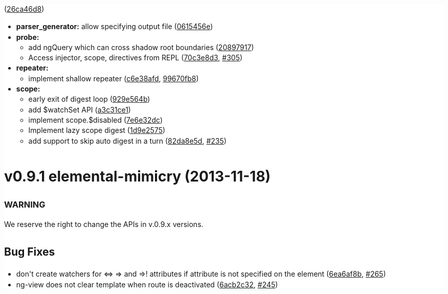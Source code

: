   ([26ca46d8](https://github.com/angular/angular.dart/commit/26ca46d8ed7de4f19e77b15cc6b1a1e99fd4bcc3))
- **parser_generator:** allow specifying output file
  ([0615456e](https://github.com/angular/angular.dart/commit/0615456ef7836b215dc56bd2dc3abc09806e6859))
- **probe:**
  - add ngQuery which can cross shadow root boundaries
  ([20897917](https://github.com/angular/angular.dart/commit/20897917525febec6572cb00cb1729b48da4cbee))
  - Access injector, scope, directives from REPL
  ([70c3e8d3](https://github.com/angular/angular.dart/commit/70c3e8d3e44fa35adcb739225abf1e6349101d8c),
   [#305](https://github.com/angular/angular.dart/issues/305))
- **repeater:**
  - implement shallow repeater
  ([c6e38afd](https://github.com/angular/angular.dart/commit/c6e38afd6927d15f64a80821a5aa511b34ba70cf),
  [99670fb8](https://github.com/angular/angular.dart/commit/99670fb8e8792b522f4ec375d882dbc92bbcd8d1))
- **scope:**
  - early exit of digest loop
  ([929e564b](https://github.com/angular/angular.dart/commit/929e564bac20bcc1a40de6906fbd21d5dd8d0e9f))
  - add $watchSet API
  ([a3c31ce1](https://github.com/angular/angular.dart/commit/a3c31ce1dddb4423faa316cb144568f3fc28b1a9))
  - implement scope.$disabled
  ([7e6e32dc](https://github.com/angular/angular.dart/commit/7e6e32dcffa1eefe0a9466f7742c9c91c303bc8a))
  - Implement lazy scope digest
  ([1d9e2575](https://github.com/angular/angular.dart/commit/1d9e2575f8dbf26676f1ff87b7f0d4274e6f5004))
  - add support to skip auto digest in a turn
  ([82da8e5d](https://github.com/angular/angular.dart/commit/82da8e5d9bdda7f042d5d52ae658db83e5666b73),
   [#235](https://github.com/angular/angular.dart/issues/235))


<a name="0.9.1"></a>
# v0.9.1 elemental-mimicry (2013-11-18)

### WARNING

We reserve the right to change the APIs in v.0.9.x versions.

## Bug Fixes

- don't create watchers for <=> => and =>! attributes if attribute is not specified on the element
  ([6ea6af8b](https://github.com/angular/angular.dart/commit/eb6ba0d76dcb62c95f67bda08a643aa7),
   [#265](https://github.com/angular/angular.dart/issues/265))
- ng-view does not clear template when route is deactivated
  ([6acb2c32](https://github.com/angular/angular.dart/commit/681e7dd72c9edeed8c11aca8424bf4ae6acb2c32),
   [#245](https://github.com/angular/angular.dart/issues/245))
